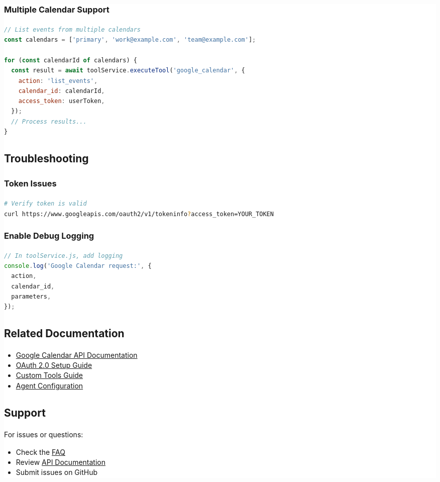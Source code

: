 ### Multiple Calendar Support

```javascript
// List events from multiple calendars
const calendars = ['primary', 'work@example.com', 'team@example.com'];

for (const calendarId of calendars) {
  const result = await toolService.executeTool('google_calendar', {
    action: 'list_events',
    calendar_id: calendarId,
    access_token: userToken,
  });
  // Process results...
}
```

## Troubleshooting

### Token Issues

```bash
# Verify token is valid
curl https://www.googleapis.com/oauth2/v1/tokeninfo?access_token=YOUR_TOKEN
```

### Enable Debug Logging

```javascript
// In toolService.js, add logging
console.log('Google Calendar request:', {
  action,
  calendar_id,
  parameters,
});
```

## Related Documentation

- [Google Calendar API Documentation](https://developers.google.com/calendar/api)
- [OAuth 2.0 Setup Guide](../features/oauth-setup.md)
- [Custom Tools Guide](./custom-tools.md)
- [Agent Configuration](../concepts/agents.md)

## Support

For issues or questions:

- Check the [FAQ](../features/faq-tool.md)
- Review [API Documentation](../api/tools.md)
- Submit issues on GitHub
